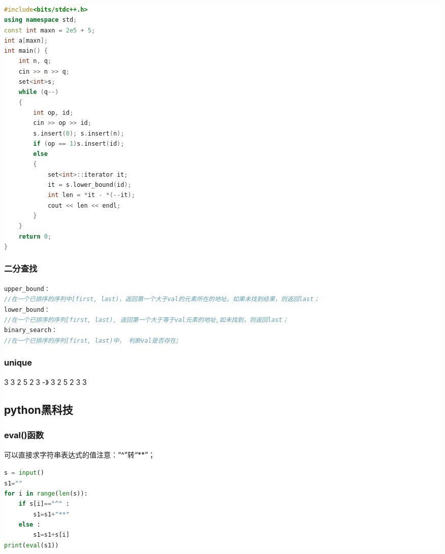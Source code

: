 ```c++
#include<bits/stdc++.h>
using namespace std;
const int maxn = 2e5 + 5;
int a[maxn];
int main() {
	int n, q;
	cin >> n >> q;
	set<int>s;
	while (q--)
	{
		int op, id;
		cin >> op >> id;
		s.insert(0); s.insert(n);
		if (op == 1)s.insert(id);
		else
		{
			set<int>::iterator it;
			it = s.lower_bound(id);
			int len = *it - *(--it);
			cout << len << endl;
		}
	}
	return 0;
}
```



### 二分查找

```c++
upper_bound：
//在一个已排序的序列中[first, last)，返回第一个大于val的元素所在的地址。如果未找到结果，则返回last；
lower_bound：
//在一个已排序的序列[first, last), 返回第一个大于等于val元素的地址,如未找到，则返回last；
binary_search：
//在一个已排序的序列[first, last)中， 判断val是否存在;
```

### unique

3 3 2 5 2 3 -》 3 2 5 2 3 3 

## python黑科技

### eval()函数

可以直接求字符串表达式的值注意：“^”转“**”；

```py
s = input()
s1=""
for i in range(len(s)):
    if s[i]=="^" :
        s1=s1+"**"
    else :
        s1=s1+s[i]
print(eval(s1))
```
